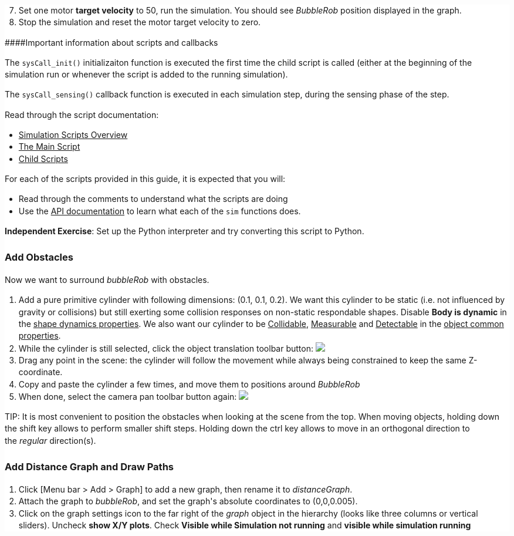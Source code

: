 
7. Set one motor **target velocity** to 50, run the simulation.  You should see _BubbleRob_ position displayed in the graph.
8. Stop the simulation and reset the motor target velocity to zero.

####Important information about scripts and callbacks

The `sysCall_init()` initializaiton function is executed the first time the child script is called (either at the beginning of the simulation run or whenever the script is added to the running simulation).  

The `sysCall_sensing()` callback function is executed in each simulation step, during the sensing phase of the step.  

Read through the script documentation:
- [Simulation Scripts Overview](https://www.coppeliarobotics.com/helpFiles/en/simulationScripts.htm)
- [The Main Script](https://www.coppeliarobotics.com/helpFiles/en/mainScript.htm)
- [Child Scripts](https://www.coppeliarobotics.com/helpFiles/en/childScripts.htm)

For each of the scripts provided in this guide, it is expected that you will:

- Read through the comments to understand what the scripts are doing
- Use the [API documentation](https://www.coppeliarobotics.com/helpFiles/en/apiFunctions.htm) to learn what each of the `sim` functions does.  


**Independent Exercise**: Set up the Python interpreter and try converting this script to Python.

### Add Obstacles

Now we want to surround _bubbleRob_ with obstacles.

1. Add a pure primitive cylinder with following dimensions: (0.1, 0.1, 0.2). We want this cylinder to be static (i.e. not influenced by gravity or collisions) but still exerting some collision responses on non-static respondable shapes. Disable **Body is dynamic** in the [shape dynamics properties](https://www.coppeliarobotics.com/helpFiles/en/shapeDynamicsProperties.htm). We also want our cylinder to be [Collidable](https://www.coppeliarobotics.com/helpFiles/en/collidableObjects.htm), [Measurable](https://www.coppeliarobotics.com/helpFiles/en/measurableObjects.htm) and [Detectable](https://www.coppeliarobotics.com/helpFiles/en/detectableObjects.htm) in the [object common properties](https://www.coppeliarobotics.com/helpFiles/en/commonPropertiesDialog.htm).
2. While the cylinder is still selected, click the object translation toolbar button: ![](https://www.coppeliarobotics.com/helpFiles/en/images/objectShiftButton.jpg)
3. Drag any point in the scene: the cylinder will follow the movement while always being constrained to keep the same Z-coordinate.
4. Copy and paste the cylinder a few times, and move them to positions around _BubbleRob_ 
5. When done, select the camera pan toolbar button again: ![](https://www.coppeliarobotics.com/helpFiles/en/images/cameraShiftButton.jpg)

TIP: It is most convenient to position the obstacles when looking at the scene from the top. When moving objects, holding down the shift key allows to perform smaller shift steps. Holding down the ctrl key allows to move in an orthogonal direction to the _regular_ direction(s). 

### Add Distance Graph and Draw Paths

1. Click [Menu bar > Add > Graph] to add a new graph, then rename it to _distanceGraph_.
2. Attach the graph to _bubbleRob_, and set the graph's absolute coordinates to (0,0,0.005).
3. Click on the graph settings icon to the far right of the _graph_ object in the hierarchy (looks like three columns or vertical sliders).  Uncheck **show X/Y plots**.  Check **Visible while Simulation not running** and **visible while simulation running**
